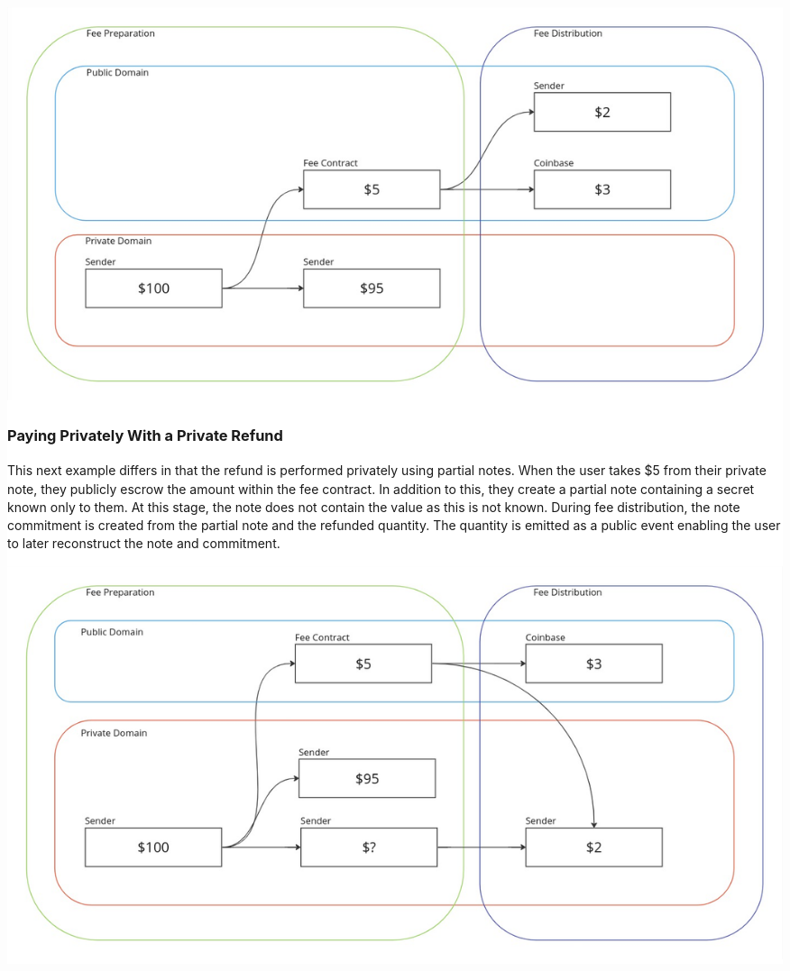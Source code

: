 ![Public Refund](../gas-and-fees/images/gas-and-fees/public-refund.jpg)

### Paying Privately With a Private Refund

This next example differs in that the refund is performed privately using partial notes. When the user takes $5 from their private note, they publicly escrow the amount within the fee contract. In addition to this, they create a partial note containing a secret known only to them. At this stage, the note does not contain the value as this is not known. During fee distribution, the note commitment is created from the partial note and the refunded quantity. The quantity is emitted as a public event enabling the user to later reconstruct the note and commitment.

![Private Refund](../gas-and-fees/images/gas-and-fees/private-refund.jpg)
